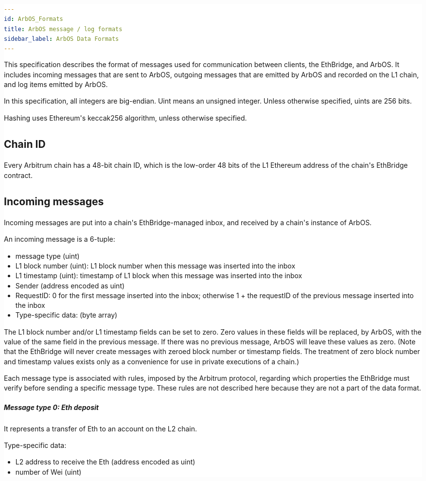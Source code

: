 ```yaml
---
id: ArbOS_Formats
title: ArbOS message / log formats
sidebar_label: ArbOS Data Formats
---
```


This specification describes the format of messages used for communication between clients, the EthBridge, and ArbOS. It includes incoming messages that are sent to ArbOS, outgoing messages that are emitted by ArbOS and recorded on the L1 chain, and log items emitted by ArbOS.

In this specification, all integers are big-endian. Uint means an unsigned integer. Unless otherwise specified, uints are 256 bits.

Hashing uses Ethereum's keccak256 algorithm, unless otherwise specified.

## Chain ID

Every Arbitrum chain has a 48-bit chain ID, which is the low-order 48 bits of the L1 Ethereum address of the chain's EthBridge contract.

## Incoming messages

Incoming messages are put into a chain's EthBridge-managed inbox, and received by a chain's instance of ArbOS.

An incoming message is a 6-tuple:

- message type (uint)
- L1 block number (uint): L1 block number when this message was inserted into the inbox
- L1 timestamp (uint): timestamp of L1 block when this message was inserted into the inbox
- Sender (address encoded as uint)
- RequestID: 0 for the first message inserted into the inbox; otherwise 1 + the requestID of the previous message inserted into the inbox
- Type-specific data: (byte array)

The L1 block number and/or L1 timestamp fields can be set to zero. Zero values in these fields will be replaced, by ArbOS, with the value of the same field in the previous message. If there was no previous message, ArbOS will leave these values as zero. (Note that the EthBridge will never create messages with zeroed block number or timestamp fields. The treatment of zero block number and timestamp values exists only as a convenience for use in private executions of a chain.)

Each message type is associated with rules, imposed by the Arbitrum protocol, regarding which properties the EthBridge must verify before sending a specific message type. These rules are not described here because they are not a part of the data format.

##### Message type 0: Eth deposit

It represents a transfer of Eth to an account on the L2 chain.

Type-specific data:

- L2 address to receive the Eth (address encoded as uint)
- number of Wei (uint)
